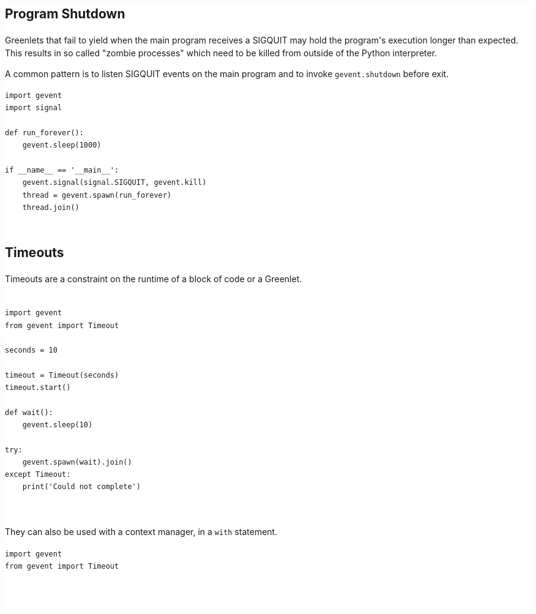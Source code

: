## Program Shutdown

Greenlets that fail to yield when the main program receives a
SIGQUIT may hold the program's execution longer than expected.
This results in so called "zombie processes" which need to be
killed from outside of the Python interpreter.

A common pattern is to listen SIGQUIT events on the main program
and to invoke ``gevent.shutdown`` before exit.

<pre>
<code class="python">import gevent
import signal

def run_forever():
    gevent.sleep(1000)

if __name__ == '__main__':
    gevent.signal(signal.SIGQUIT, gevent.kill)
    thread = gevent.spawn(run_forever)
    thread.join()
</code>
</pre>

## Timeouts

Timeouts are a constraint on the runtime of a block of code or a
Greenlet.

<pre>
<code class="python">
import gevent
from gevent import Timeout

seconds = 10

timeout = Timeout(seconds)
timeout.start()

def wait():
    gevent.sleep(10)

try:
    gevent.spawn(wait).join()
except Timeout:
    print('Could not complete')

</code>
</pre>

They can also be used with a context manager, in a ``with`` statement.

<pre>
<code class="python">import gevent
from gevent import Timeout
